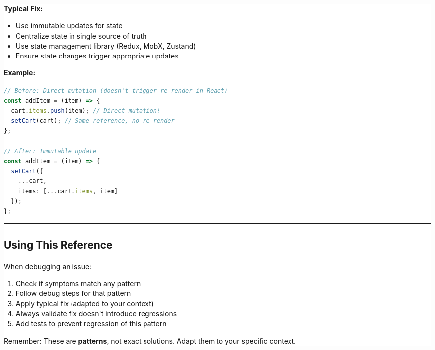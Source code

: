 **Typical Fix:**
- Use immutable updates for state
- Centralize state in single source of truth
- Use state management library (Redux, MobX, Zustand)
- Ensure state changes trigger appropriate updates

**Example:**
```typescript
// Before: Direct mutation (doesn't trigger re-render in React)
const addItem = (item) => {
  cart.items.push(item); // Direct mutation!
  setCart(cart); // Same reference, no re-render
};

// After: Immutable update
const addItem = (item) => {
  setCart({
    ...cart,
    items: [...cart.items, item]
  });
};
```

---

## Using This Reference

When debugging an issue:
1. Check if symptoms match any pattern
2. Follow debug steps for that pattern
3. Apply typical fix (adapted to your context)
4. Always validate fix doesn't introduce regressions
5. Add tests to prevent regression of this pattern

Remember: These are **patterns**, not exact solutions. Adapt them to your specific context.
